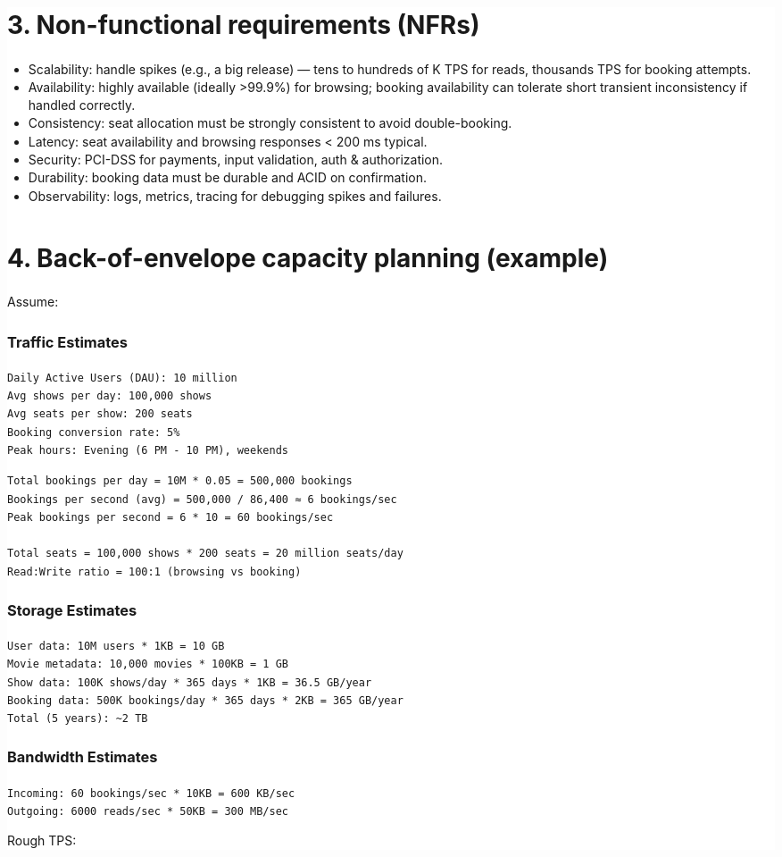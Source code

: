 # 3. Non-functional requirements (NFRs)

* Scalability: handle spikes (e.g., a big release) — tens to hundreds of K TPS for reads, thousands TPS for booking attempts.
* Availability: highly available (ideally >99.9%) for browsing; booking availability can tolerate short transient inconsistency if handled correctly.
* Consistency: seat allocation must be strongly consistent to avoid double-booking.
* Latency: seat availability and browsing responses < 200 ms typical.
* Security: PCI-DSS for payments, input validation, auth & authorization.
* Durability: booking data must be durable and ACID on confirmation.
* Observability: logs, metrics, tracing for debugging spikes and failures.

# 4. Back-of-envelope capacity planning (example)

Assume:

### Traffic Estimates

```
Daily Active Users (DAU): 10 million
Avg shows per day: 100,000 shows
Avg seats per show: 200 seats
Booking conversion rate: 5%
Peak hours: Evening (6 PM - 10 PM), weekends
```

```
Total bookings per day = 10M * 0.05 = 500,000 bookings
Bookings per second (avg) = 500,000 / 86,400 ≈ 6 bookings/sec
Peak bookings per second = 6 * 10 = 60 bookings/sec

Total seats = 100,000 shows * 200 seats = 20 million seats/day
Read:Write ratio = 100:1 (browsing vs booking)
```

### Storage Estimates
```
User data: 10M users * 1KB = 10 GB
Movie metadata: 10,000 movies * 100KB = 1 GB
Show data: 100K shows/day * 365 days * 1KB = 36.5 GB/year
Booking data: 500K bookings/day * 365 days * 2KB = 365 GB/year
Total (5 years): ~2 TB
```

### Bandwidth Estimates
```
Incoming: 60 bookings/sec * 10KB = 600 KB/sec
Outgoing: 6000 reads/sec * 50KB = 300 MB/sec
```
Rough TPS:
